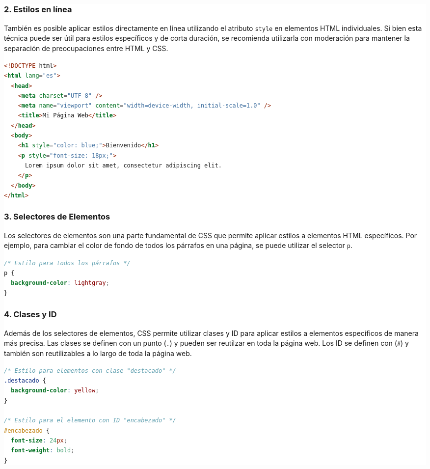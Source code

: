 ### 2. Estilos en línea

También es posible aplicar estilos directamente en línea utilizando el atributo `style` en elementos HTML individuales. Si bien esta técnica puede ser útil para estilos específicos y de corta duración, se recomienda utilizarla con moderación para mantener la separación de preocupaciones entre HTML y CSS.

```html
<!DOCTYPE html>
<html lang="es">
  <head>
    <meta charset="UTF-8" />
    <meta name="viewport" content="width=device-width, initial-scale=1.0" />
    <title>Mi Página Web</title>
  </head>
  <body>
    <h1 style="color: blue;">Bienvenido</h1>
    <p style="font-size: 18px;">
      Lorem ipsum dolor sit amet, consectetur adipiscing elit.
    </p>
  </body>
</html>
```

### 3. Selectores de Elementos

Los selectores de elementos son una parte fundamental de CSS que permite aplicar estilos a elementos HTML específicos. Por ejemplo, para cambiar el color de fondo de todos los párrafos en una página, se puede utilizar el selector `p`.

```css
/* Estilo para todos los párrafos */
p {
  background-color: lightgray;
}
```

### 4. Clases y ID

Además de los selectores de elementos, CSS permite utilizar clases y ID para aplicar estilos a elementos específicos de manera más precisa. Las clases se definen con un punto (`.`) y pueden ser reutilzar en toda la página web. Los ID se definen con (`#`) y también son reutilizables a lo largo de toda la página web.

```css
/* Estilo para elementos con clase "destacado" */
.destacado {
  background-color: yellow;
}

/* Estilo para el elemento con ID "encabezado" */
#encabezado {
  font-size: 24px;
  font-weight: bold;
}
```
